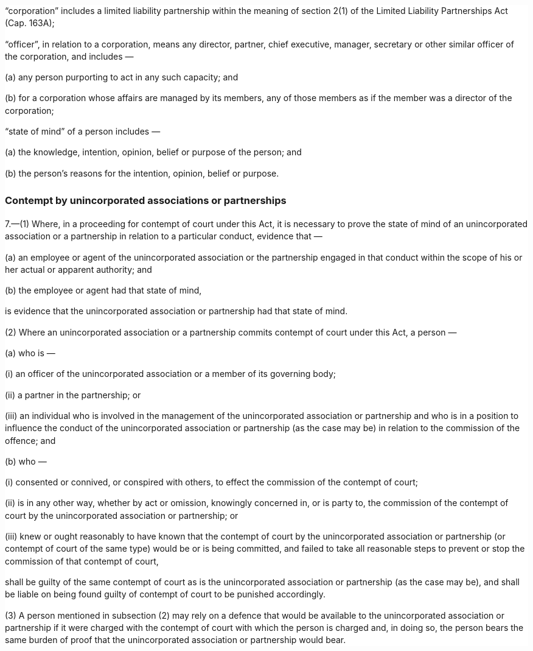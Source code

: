 “corporation” includes a limited liability partnership within the meaning of section 2(1) of the Limited Liability Partnerships Act (Cap. 163A);

“officer”, in relation to a corporation, means any director, partner, chief executive, manager, secretary or other similar officer of the corporation, and includes —

(a) any person purporting to act in any such capacity; and

(b) for a corporation whose affairs are managed by its members, any of those members as if the member was a director of the corporation;

“state of mind” of a person includes —

(a) the knowledge, intention, opinion, belief or purpose of the person; and

(b) the person’s reasons for the intention, opinion, belief or purpose.

### Contempt by unincorporated associations or partnerships

7\.—(1) Where, in a proceeding for contempt of court under this Act, it is necessary to prove the state of mind of an unincorporated association or a partnership in relation to a particular conduct, evidence that —

(a) an employee or agent of the unincorporated association or the partnership engaged in that conduct within the scope of his or her actual or apparent authority; and

(b) the employee or agent had that state of mind,

is evidence that the unincorporated association or partnership had that state of mind.

(2) Where an unincorporated association or a partnership commits contempt of court under this Act, a person —

(a) who is —

(i) an officer of the unincorporated association or a member of its governing body;

(ii) a partner in the partnership; or

(iii) an individual who is involved in the management of the unincorporated association or partnership and who is in a position to influence the conduct of the unincorporated association or partnership (as the case may be) in relation to the commission of the offence; and

(b) who —

(i) consented or connived, or conspired with others, to effect the commission of the contempt of court;

(ii) is in any other way, whether by act or omission, knowingly concerned in, or is party to, the commission of the contempt of court by the unincorporated association or partnership; or

(iii) knew or ought reasonably to have known that the contempt of court by the unincorporated association or partnership (or contempt of court of the same type) would be or is being committed, and failed to take all reasonable steps to prevent or stop the commission of that contempt of court,

shall be guilty of the same contempt of court as is the unincorporated association or partnership (as the case may be), and shall be liable on being found guilty of contempt of court to be punished accordingly.

(3) A person mentioned in subsection (2) may rely on a defence that would be available to the unincorporated association or partnership if it were charged with the contempt of court with which the person is charged and, in doing so, the person bears the same burden of proof that the unincorporated association or partnership would bear.
